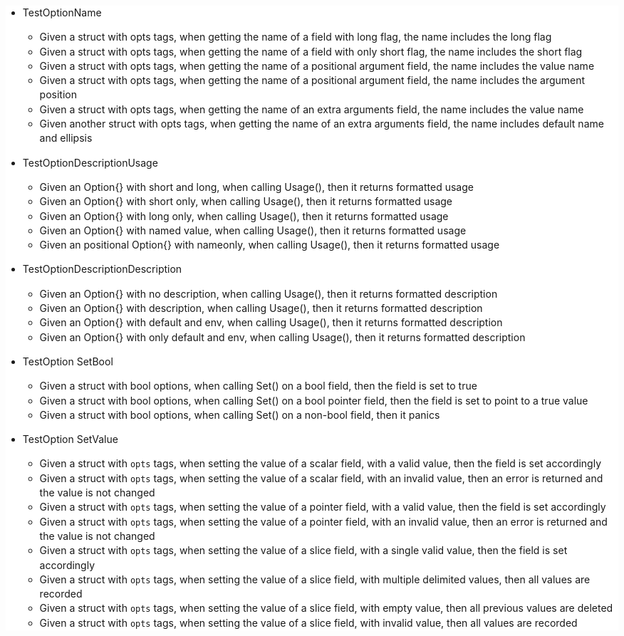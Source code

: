 - TestOptionName
  - Given a struct with opts tags, when getting the name of a field with long flag, the name includes the long flag
  - Given a struct with opts tags, when getting the name of a field with only short flag, the name includes the short flag
  - Given a struct with opts tags, when getting the name of a positional argument field, the name includes the value name
  - Given a struct with opts tags, when getting the name of a positional argument field, the name includes the argument position
  - Given a struct with opts tags, when getting the name of an extra arguments field, the name includes the value name
  - Given another struct with opts tags, when getting the name of an extra arguments field, the name includes default name and ellipsis

- TestOptionDescriptionUsage
  - Given an Option{} with short and long, when calling Usage(), then it returns formatted usage
  - Given an Option{} with short only, when calling Usage(), then it returns formatted usage
  - Given an Option{} with long only, when calling Usage(), then it returns formatted usage
  - Given an Option{} with named value, when calling Usage(), then it returns formatted usage
  - Given an positional Option{} with nameonly, when calling Usage(), then it returns formatted usage

- TestOptionDescriptionDescription
  - Given an Option{} with no description, when calling Usage(), then it returns formatted description
  - Given an Option{} with description, when calling Usage(), then it returns formatted description
  - Given an Option{} with default and env, when calling Usage(), then it returns formatted description
  - Given an Option{} with only default and env, when calling Usage(), then it returns formatted description

- TestOption SetBool
  - Given a struct with bool options, when calling Set() on a bool field, then the field is set to true
  - Given a struct with bool options, when calling Set() on a bool pointer field, then the field is set to point to a true value
  - Given a struct with bool options, when calling Set() on a non-bool field, then it panics

- TestOption SetValue
  - Given a struct with `opts` tags, when setting the value of a scalar field, with a valid value, then the field is set accordingly
  - Given a struct with `opts` tags, when setting the value of a scalar field, with an invalid value, then an error is returned and the value is not changed
  - Given a struct with `opts` tags, when setting the value of a pointer field, with a valid value, then the field is set accordingly
  - Given a struct with `opts` tags, when setting the value of a pointer field, with an invalid value, then an error is returned and the value is not changed
  - Given a struct with `opts` tags, when setting the value of a slice field, with a single valid value, then the field is set accordingly
  - Given a struct with `opts` tags, when setting the value of a slice field, with multiple delimited values, then all values are recorded
  - Given a struct with `opts` tags, when setting the value of a slice field, with empty value, then all previous values are deleted
  - Given a struct with `opts` tags, when setting the value of a slice field, with invalid value, then all values are recorded
